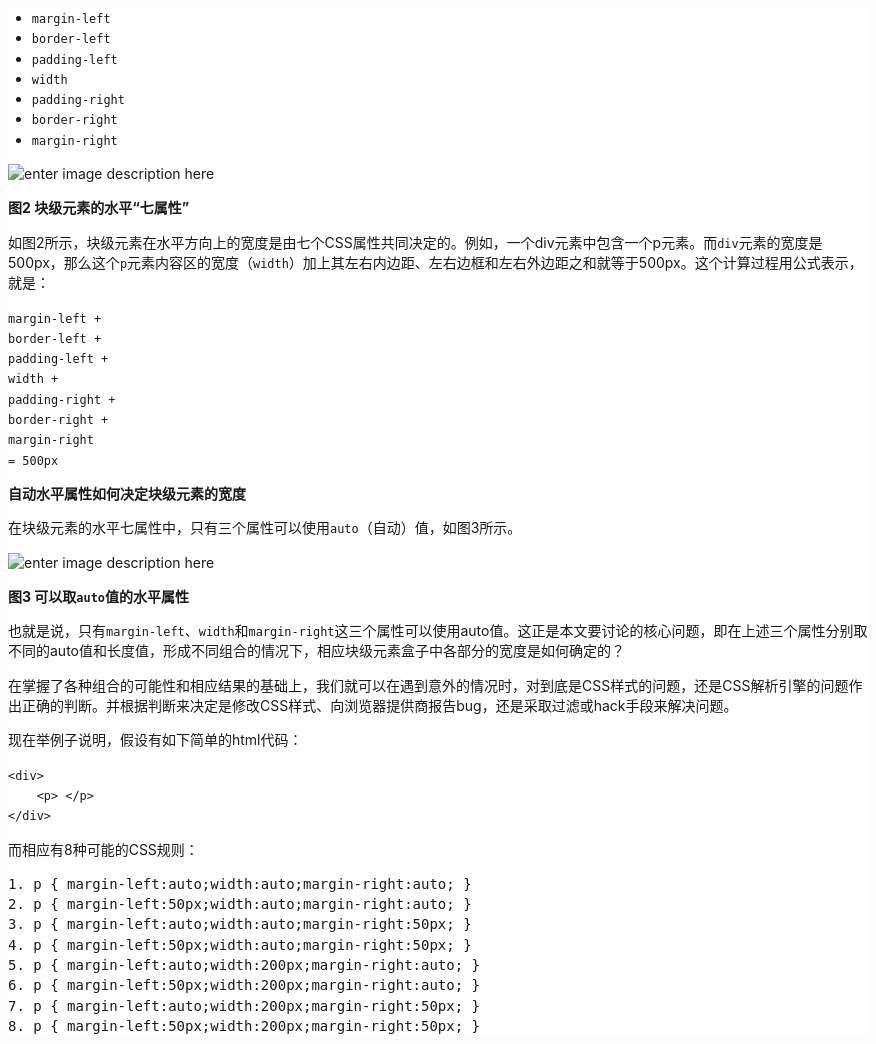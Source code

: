 <ul>
<li><code>margin-left</code></li>
<li><code>border-left</code></li>
<li><code>padding-left</code></li>
<li><code>width</code></li>
<li><code>padding-right</code></li>
<li><code>border-right</code></li>
<li><code>margin-right</code></li>
</ul>

<p><img src="http://images.cnblogs.com/cnblogs_com/rubylouvre/345658/o_layout2.gif" alt="enter image description here"></p>

<p><strong>图2 块级元素的水平“七属性”</strong></p>

<p>如图2所示，块级元素在水平方向上的宽度是由七个CSS属性共同决定的。例如，一个div元素中包含一个p元素。而<code>div</code>元素的宽度是500px，那么这个<code>p</code>元素内容区的宽度（<code>width</code>）加上其左右内边距、左右边框和左右外边距之和就等于500px。这个计算过程用公式表示，就是：</p>

<pre><code>margin-left + 
border-left + 
padding-left + 
width + 
padding-right + 
border-right + 
margin-right 
= 500px
</code></pre>

<p><strong>自动水平属性如何决定块级元素的宽度</strong></p>

<p>在块级元素的水平七属性中，只有三个属性可以使用<code>auto</code>（自动）值，如图3所示。</p>

<p><img src="http://images.cnblogs.com/cnblogs_com/rubylouvre/345658/o_layout3.gif" alt="enter image description here"></p>

<p><strong>图3  可以取<code>auto</code>值的水平属性</strong></p>

<p>也就是说，只有<code>margin-left</code>、<code>width</code>和<code>margin-right</code>这三个属性可以使用auto值。这正是本文要讨论的核心问题，即在上述三个属性分别取不同的auto值和长度值，形成不同组合的情况下，相应块级元素盒子中各部分的宽度是如何确定的？</p>

<p>在掌握了各种组合的可能性和相应结果的基础上，我们就可以在遇到意外的情况时，对到底是CSS样式的问题，还是CSS解析引擎的问题作出正确的判断。并根据判断来决定是修改CSS样式、向浏览器提供商报告bug，还是采取过滤或hack手段来解决问题。</p>

<p>现在举例子说明，假设有如下简单的html代码：</p>

<pre><code>&lt;div&gt;
    &lt;p&gt; &lt;/p&gt;
&lt;/div&gt;
</code></pre>

<p>而相应有8种可能的CSS规则：</p>

<pre>1. p { margin-left:auto;width:auto;margin-right:auto; }
2. p { margin-left:50px;width:auto;margin-right:auto; }
3. p { margin-left:auto;width:auto;margin-right:50px; }
4. p { margin-left:50px;width:auto;margin-right:50px; }
5. p { margin-left:auto;width:200px;margin-right:auto; }
6. p { margin-left:50px;width:200px;margin-right:auto; }
7. p { margin-left:auto;width:200px;margin-right:50px; }
8. p { margin-left:50px;width:200px;margin-right:50px; }
</pre>
